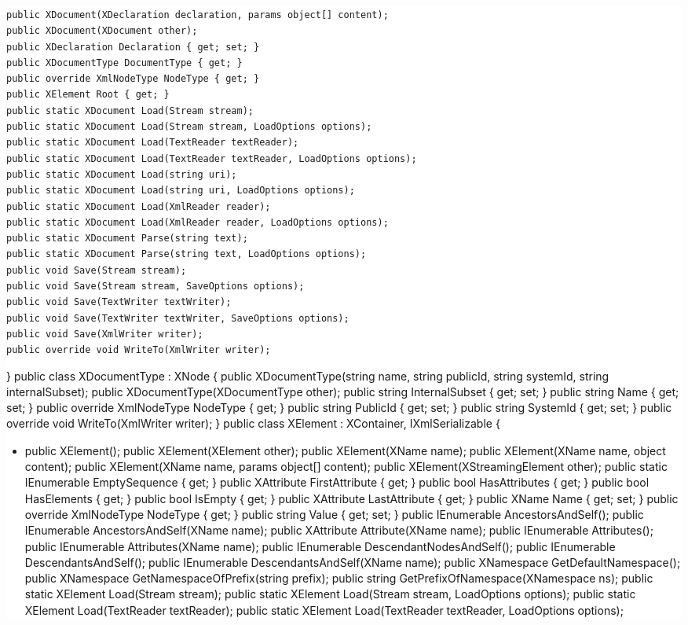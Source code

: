     public XDocument(XDeclaration declaration, params object[] content);
    public XDocument(XDocument other);
    public XDeclaration Declaration { get; set; }
    public XDocumentType DocumentType { get; }
    public override XmlNodeType NodeType { get; }
    public XElement Root { get; }
    public static XDocument Load(Stream stream);
    public static XDocument Load(Stream stream, LoadOptions options);
    public static XDocument Load(TextReader textReader);
    public static XDocument Load(TextReader textReader, LoadOptions options);
    public static XDocument Load(string uri);
    public static XDocument Load(string uri, LoadOptions options);
    public static XDocument Load(XmlReader reader);
    public static XDocument Load(XmlReader reader, LoadOptions options);
    public static XDocument Parse(string text);
    public static XDocument Parse(string text, LoadOptions options);
    public void Save(Stream stream);
    public void Save(Stream stream, SaveOptions options);
    public void Save(TextWriter textWriter);
    public void Save(TextWriter textWriter, SaveOptions options);
    public void Save(XmlWriter writer);
    public override void WriteTo(XmlWriter writer);
  }
  public class XDocumentType : XNode {
    public XDocumentType(string name, string publicId, string systemId, string internalSubset);
    public XDocumentType(XDocumentType other);
    public string InternalSubset { get; set; }
    public string Name { get; set; }
    public override XmlNodeType NodeType { get; }
    public string PublicId { get; set; }
    public string SystemId { get; set; }
    public override void WriteTo(XmlWriter writer);
  }
  public class XElement : XContainer, IXmlSerializable {
+   public XElement();
    public XElement(XElement other);
    public XElement(XName name);
    public XElement(XName name, object content);
    public XElement(XName name, params object[] content);
    public XElement(XStreamingElement other);
    public static IEnumerable<XElement> EmptySequence { get; }
    public XAttribute FirstAttribute { get; }
    public bool HasAttributes { get; }
    public bool HasElements { get; }
    public bool IsEmpty { get; }
    public XAttribute LastAttribute { get; }
    public XName Name { get; set; }
    public override XmlNodeType NodeType { get; }
    public string Value { get; set; }
    public IEnumerable<XElement> AncestorsAndSelf();
    public IEnumerable<XElement> AncestorsAndSelf(XName name);
    public XAttribute Attribute(XName name);
    public IEnumerable<XAttribute> Attributes();
    public IEnumerable<XAttribute> Attributes(XName name);
    public IEnumerable<XNode> DescendantNodesAndSelf();
    public IEnumerable<XElement> DescendantsAndSelf();
    public IEnumerable<XElement> DescendantsAndSelf(XName name);
    public XNamespace GetDefaultNamespace();
    public XNamespace GetNamespaceOfPrefix(string prefix);
    public string GetPrefixOfNamespace(XNamespace ns);
    public static XElement Load(Stream stream);
    public static XElement Load(Stream stream, LoadOptions options);
    public static XElement Load(TextReader textReader);
    public static XElement Load(TextReader textReader, LoadOptions options);
